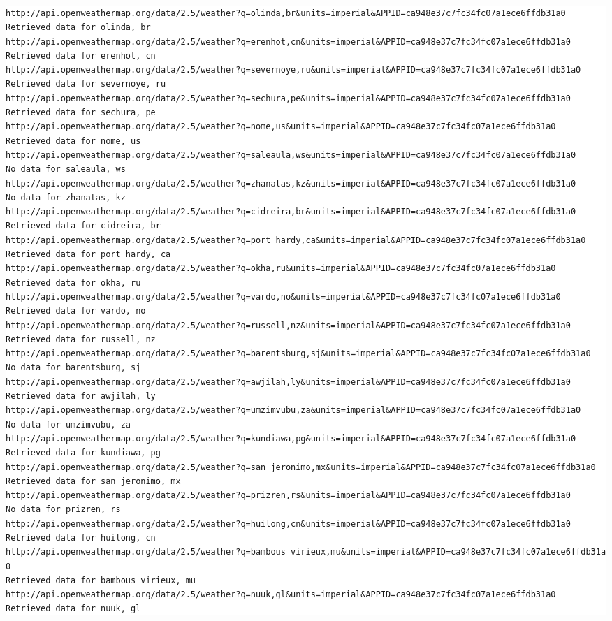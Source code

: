     http://api.openweathermap.org/data/2.5/weather?q=olinda,br&units=imperial&APPID=ca948e37c7fc34fc07a1ece6ffdb31a0
    Retrieved data for olinda, br
    http://api.openweathermap.org/data/2.5/weather?q=erenhot,cn&units=imperial&APPID=ca948e37c7fc34fc07a1ece6ffdb31a0
    Retrieved data for erenhot, cn
    http://api.openweathermap.org/data/2.5/weather?q=severnoye,ru&units=imperial&APPID=ca948e37c7fc34fc07a1ece6ffdb31a0
    Retrieved data for severnoye, ru
    http://api.openweathermap.org/data/2.5/weather?q=sechura,pe&units=imperial&APPID=ca948e37c7fc34fc07a1ece6ffdb31a0
    Retrieved data for sechura, pe
    http://api.openweathermap.org/data/2.5/weather?q=nome,us&units=imperial&APPID=ca948e37c7fc34fc07a1ece6ffdb31a0
    Retrieved data for nome, us
    http://api.openweathermap.org/data/2.5/weather?q=saleaula,ws&units=imperial&APPID=ca948e37c7fc34fc07a1ece6ffdb31a0
    No data for saleaula, ws
    http://api.openweathermap.org/data/2.5/weather?q=zhanatas,kz&units=imperial&APPID=ca948e37c7fc34fc07a1ece6ffdb31a0
    No data for zhanatas, kz
    http://api.openweathermap.org/data/2.5/weather?q=cidreira,br&units=imperial&APPID=ca948e37c7fc34fc07a1ece6ffdb31a0
    Retrieved data for cidreira, br
    http://api.openweathermap.org/data/2.5/weather?q=port hardy,ca&units=imperial&APPID=ca948e37c7fc34fc07a1ece6ffdb31a0
    Retrieved data for port hardy, ca
    http://api.openweathermap.org/data/2.5/weather?q=okha,ru&units=imperial&APPID=ca948e37c7fc34fc07a1ece6ffdb31a0
    Retrieved data for okha, ru
    http://api.openweathermap.org/data/2.5/weather?q=vardo,no&units=imperial&APPID=ca948e37c7fc34fc07a1ece6ffdb31a0
    Retrieved data for vardo, no
    http://api.openweathermap.org/data/2.5/weather?q=russell,nz&units=imperial&APPID=ca948e37c7fc34fc07a1ece6ffdb31a0
    Retrieved data for russell, nz
    http://api.openweathermap.org/data/2.5/weather?q=barentsburg,sj&units=imperial&APPID=ca948e37c7fc34fc07a1ece6ffdb31a0
    No data for barentsburg, sj
    http://api.openweathermap.org/data/2.5/weather?q=awjilah,ly&units=imperial&APPID=ca948e37c7fc34fc07a1ece6ffdb31a0
    Retrieved data for awjilah, ly
    http://api.openweathermap.org/data/2.5/weather?q=umzimvubu,za&units=imperial&APPID=ca948e37c7fc34fc07a1ece6ffdb31a0
    No data for umzimvubu, za
    http://api.openweathermap.org/data/2.5/weather?q=kundiawa,pg&units=imperial&APPID=ca948e37c7fc34fc07a1ece6ffdb31a0
    Retrieved data for kundiawa, pg
    http://api.openweathermap.org/data/2.5/weather?q=san jeronimo,mx&units=imperial&APPID=ca948e37c7fc34fc07a1ece6ffdb31a0
    Retrieved data for san jeronimo, mx
    http://api.openweathermap.org/data/2.5/weather?q=prizren,rs&units=imperial&APPID=ca948e37c7fc34fc07a1ece6ffdb31a0
    No data for prizren, rs
    http://api.openweathermap.org/data/2.5/weather?q=huilong,cn&units=imperial&APPID=ca948e37c7fc34fc07a1ece6ffdb31a0
    Retrieved data for huilong, cn
    http://api.openweathermap.org/data/2.5/weather?q=bambous virieux,mu&units=imperial&APPID=ca948e37c7fc34fc07a1ece6ffdb31a0
    Retrieved data for bambous virieux, mu
    http://api.openweathermap.org/data/2.5/weather?q=nuuk,gl&units=imperial&APPID=ca948e37c7fc34fc07a1ece6ffdb31a0
    Retrieved data for nuuk, gl